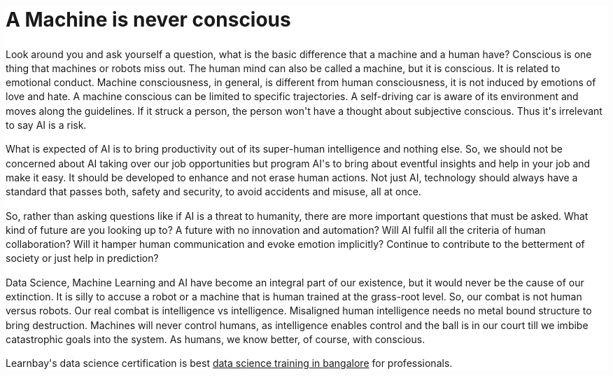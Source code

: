 # A Machine is never conscious

Look around you and ask yourself a question, what is the basic difference that a machine and a human have? Conscious is one thing that machines or robots miss out. The human mind can also be called a machine, but it is conscious. It is related to emotional conduct. Machine consciousness, in general, is different from human consciousness, it is not induced by emotions of love and hate. A machine conscious can be limited to specific trajectories. A self-driving car is aware of its environment and moves along the guidelines. If it struck a person, the person won't have a thought about subjective conscious. Thus it's irrelevant to say AI is a risk.

What is expected of AI is to bring productivity out of its super-human intelligence and nothing else. So, we should not be concerned about AI taking over our job opportunities but program AI's to bring about eventful insights and help in your job and make it easy. It should be developed to enhance and not erase human actions. Not just AI, technology should always have a standard that passes both, safety and security, to avoid accidents and misuse, all at once.

So, rather than asking questions like if AI is a threat to humanity, there are more important questions that must be asked. What kind of future are you looking up to? A future with no innovation and automation? Will AI fulfil all the criteria of human collaboration? Will it hamper human communication and evoke emotion implicitly? Continue to contribute to the betterment of society or just help in prediction?

Data Science, Machine Learning and AI have become an integral part of our existence, but it would never be the cause of our extinction. It is silly to accuse a robot or a machine that is human trained at the grass-root level. So, our combat is not human versus robots. Our real combat is intelligence vs intelligence. Misaligned human intelligence needs no metal bound structure to bring destruction. Machines will never control humans, as intelligence enables control and the ball is in our court till we imbibe catastrophic goals into the system. As humans, we know better, of course, with conscious.

Learnbay's data science certification is best <a href="https://www.learnbay.co/data-science-course-training-in-bangalore" target="_blank">data science training in bangalore</a> for professionals.